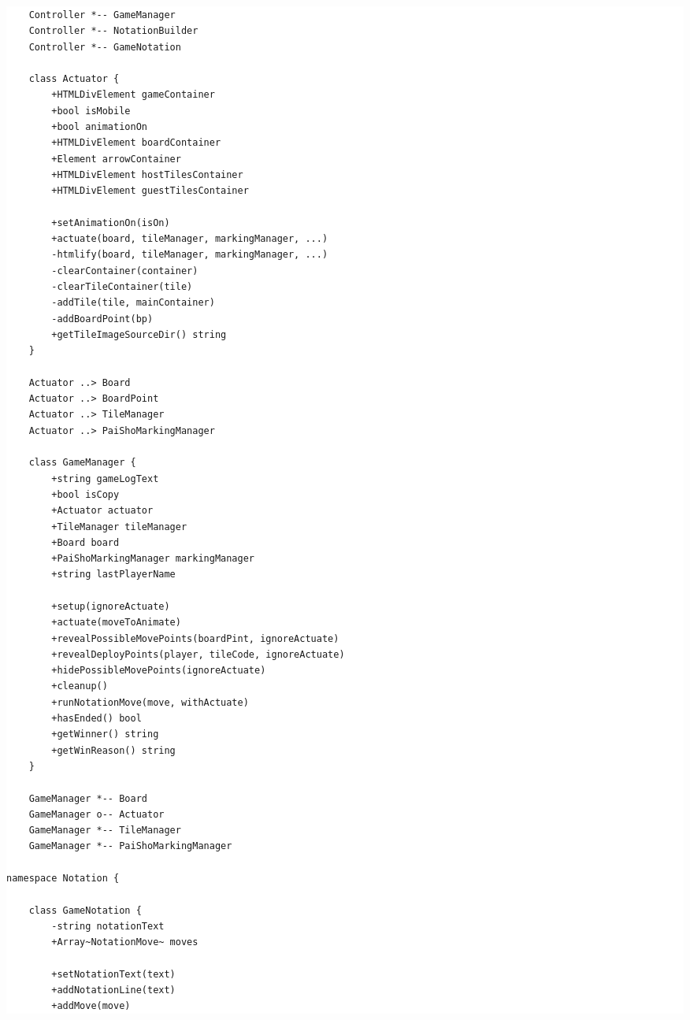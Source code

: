 ```mermaid
    Controller *-- GameManager
    Controller *-- NotationBuilder
    Controller *-- GameNotation

    class Actuator {
        +HTMLDivElement gameContainer
        +bool isMobile
        +bool animationOn
        +HTMLDivElement boardContainer
        +Element arrowContainer
        +HTMLDivElement hostTilesContainer
        +HTMLDivElement guestTilesContainer

        +setAnimationOn(isOn)
        +actuate(board, tileManager, markingManager, ...)
        -htmlify(board, tileManager, markingManager, ...)
        -clearContainer(container)
        -clearTileContainer(tile)
        -addTile(tile, mainContainer)
        -addBoardPoint(bp)
        +getTileImageSourceDir() string
    }

    Actuator ..> Board
    Actuator ..> BoardPoint
    Actuator ..> TileManager
    Actuator ..> PaiShoMarkingManager

    class GameManager {
        +string gameLogText
        +bool isCopy
        +Actuator actuator
        +TileManager tileManager
        +Board board
        +PaiShoMarkingManager markingManager
        +string lastPlayerName

        +setup(ignoreActuate)
        +actuate(moveToAnimate)
        +revealPossibleMovePoints(boardPint, ignoreActuate)
        +revealDeployPoints(player, tileCode, ignoreActuate)
        +hidePossibleMovePoints(ignoreActuate)
        +cleanup()
        +runNotationMove(move, withActuate)
        +hasEnded() bool
        +getWinner() string
        +getWinReason() string
    }

    GameManager *-- Board
    GameManager o-- Actuator
    GameManager *-- TileManager
    GameManager *-- PaiShoMarkingManager

namespace Notation {

    class GameNotation {
        -string notationText
        +Array~NotationMove~ moves

        +setNotationText(text)
        +addNotationLine(text)
        +addMove(move)
```